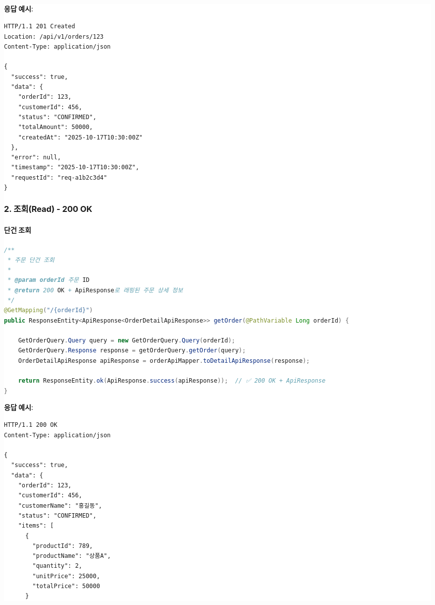 ```java
```

**응답 예시**:
```http
HTTP/1.1 201 Created
Location: /api/v1/orders/123
Content-Type: application/json

{
  "success": true,
  "data": {
    "orderId": 123,
    "customerId": 456,
    "status": "CONFIRMED",
    "totalAmount": 50000,
    "createdAt": "2025-10-17T10:30:00Z"
  },
  "error": null,
  "timestamp": "2025-10-17T10:30:00Z",
  "requestId": "req-a1b2c3d4"
}
```

### 2. 조회(Read) - 200 OK

#### 단건 조회

```java
/**
 * 주문 단건 조회
 *
 * @param orderId 주문 ID
 * @return 200 OK + ApiResponse로 래핑된 주문 상세 정보
 */
@GetMapping("/{orderId}")
public ResponseEntity<ApiResponse<OrderDetailApiResponse>> getOrder(@PathVariable Long orderId) {

    GetOrderQuery.Query query = new GetOrderQuery.Query(orderId);
    GetOrderQuery.Response response = getOrderQuery.getOrder(query);
    OrderDetailApiResponse apiResponse = orderApiMapper.toDetailApiResponse(response);

    return ResponseEntity.ok(ApiResponse.success(apiResponse));  // ✅ 200 OK + ApiResponse
}
```

**응답 예시**:
```http
HTTP/1.1 200 OK
Content-Type: application/json

{
  "success": true,
  "data": {
    "orderId": 123,
    "customerId": 456,
    "customerName": "홍길동",
    "status": "CONFIRMED",
    "items": [
      {
        "productId": 789,
        "productName": "상품A",
        "quantity": 2,
        "unitPrice": 25000,
        "totalPrice": 50000
      }
```